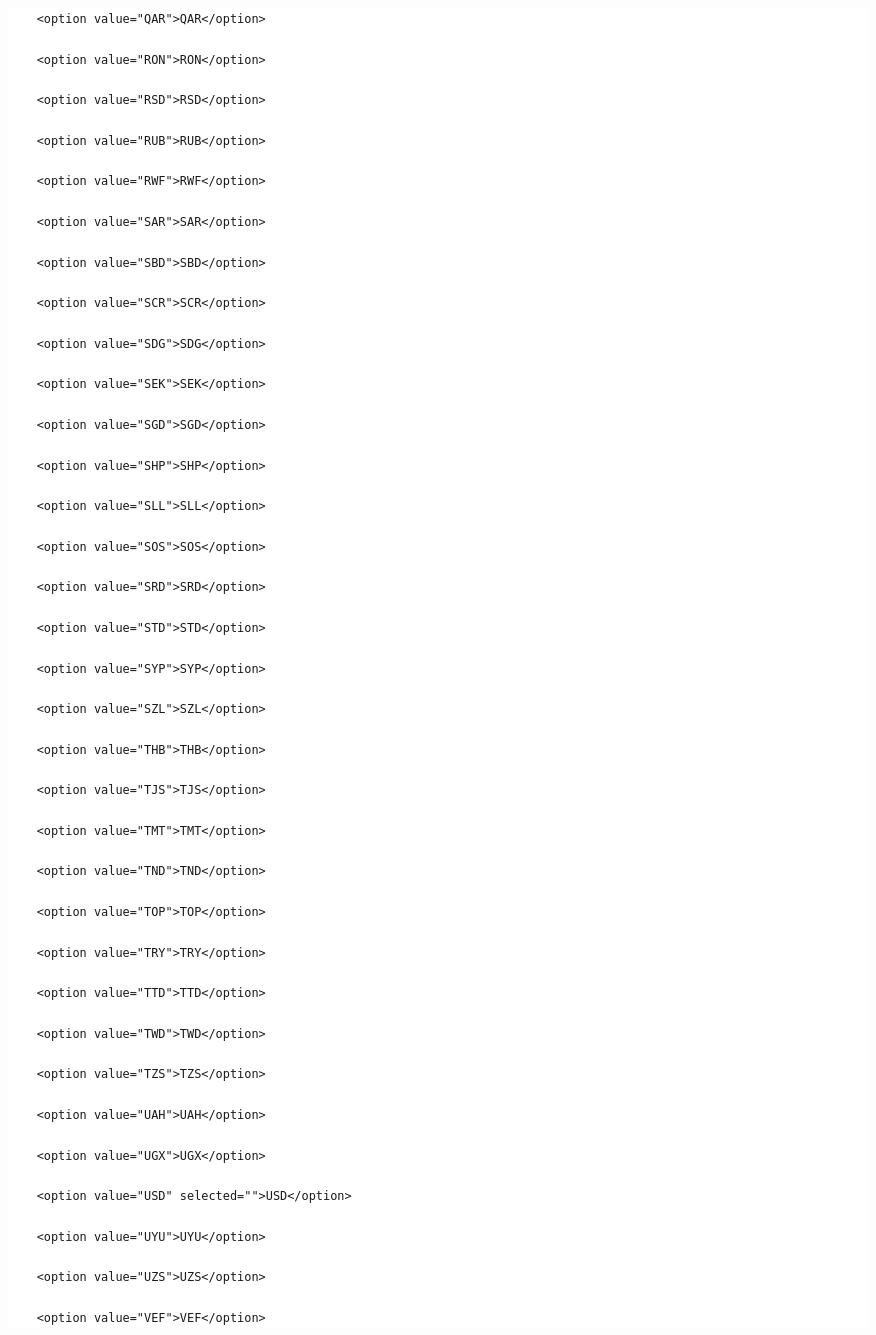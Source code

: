         <option value="QAR">QAR</option>

        <option value="RON">RON</option>

        <option value="RSD">RSD</option>

        <option value="RUB">RUB</option>

        <option value="RWF">RWF</option>

        <option value="SAR">SAR</option>

        <option value="SBD">SBD</option>

        <option value="SCR">SCR</option>

        <option value="SDG">SDG</option>

        <option value="SEK">SEK</option>

        <option value="SGD">SGD</option>

        <option value="SHP">SHP</option>

        <option value="SLL">SLL</option>

        <option value="SOS">SOS</option>

        <option value="SRD">SRD</option>

        <option value="STD">STD</option>

        <option value="SYP">SYP</option>

        <option value="SZL">SZL</option>

        <option value="THB">THB</option>

        <option value="TJS">TJS</option>

        <option value="TMT">TMT</option>

        <option value="TND">TND</option>

        <option value="TOP">TOP</option>

        <option value="TRY">TRY</option>

        <option value="TTD">TTD</option>

        <option value="TWD">TWD</option>

        <option value="TZS">TZS</option>

        <option value="UAH">UAH</option>

        <option value="UGX">UGX</option>

        <option value="USD" selected="">USD</option>

        <option value="UYU">UYU</option>

        <option value="UZS">UZS</option>

        <option value="VEF">VEF</option>
